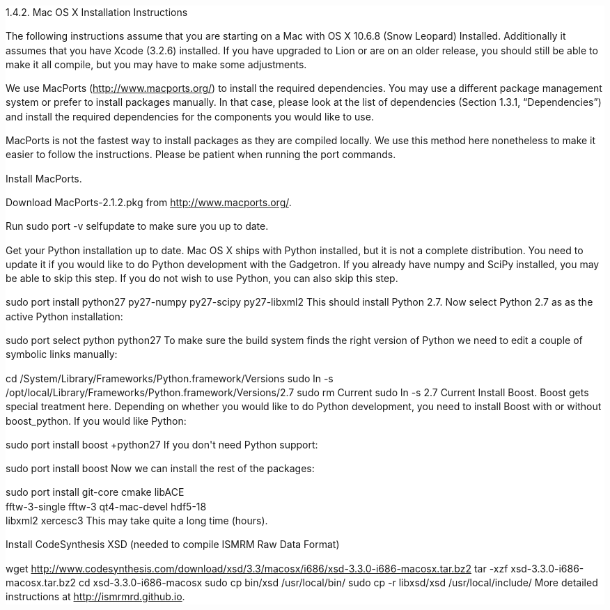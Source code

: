 1.4.2. Mac OS X Installation Instructions

The following instructions assume that you are starting on a Mac with OS X 10.6.8 (Snow Leopard) Installed. Additionally it assumes that you have Xcode (3.2.6) installed. If you have upgraded to Lion or are on an older release, you should still be able to make it all compile, but you may have to make some adjustments.

We use MacPorts (http://www.macports.org/) to install the required dependencies. You may use a different package management system or prefer to install packages manually. In that case, please look at the list of dependencies (Section 1.3.1, “Dependencies”) and install the required dependencies for the components you would like to use.

MacPorts is not the fastest way to install packages as they are compiled locally. We use this method here nonetheless to make it easier to follow the instructions. Please be patient when running the port commands.

Install MacPorts.

Download MacPorts-2.1.2.pkg from http://www.macports.org/.

Run sudo port -v selfupdate to make sure you up to date.

Get your Python installation up to date. Mac OS X ships with Python installed, but it is not a complete distribution. You need to update it if you would like to do Python development with the Gadgetron. If you already have numpy and SciPy installed, you may be able to skip this step. If you do not wish to use Python, you can also skip this step.

sudo port install python27 py27-numpy py27-scipy py27-libxml2
This should install Python 2.7. Now select Python 2.7 as as the active Python installation:

sudo port select python python27
To make sure the build system finds the right version of Python we need to edit a couple of symbolic links manually:

cd /System/Library/Frameworks/Python.framework/Versions
sudo ln -s /opt/local/Library/Frameworks/Python.framework/Versions/2.7
sudo rm Current
sudo ln -s 2.7 Current
Install Boost. Boost gets special treatment here. Depending on whether you would like to do Python development, you need to install Boost with or without boost_python. If you would like Python:

sudo port install boost +python27
If you don't need Python support:

sudo port install boost
Now we can install the rest of the packages:

sudo port install git-core cmake libACE \
fftw-3-single fftw-3 qt4-mac-devel hdf5-18 \
libxml2 xercesc3
This may take quite a long time (hours).

Install CodeSynthesis XSD (needed to compile ISMRM Raw Data Format)

wget http://www.codesynthesis.com/download/xsd/3.3/macosx/i686/xsd-3.3.0-i686-macosx.tar.bz2
tar -xzf xsd-3.3.0-i686-macosx.tar.bz2
cd xsd-3.3.0-i686-macosx
sudo cp bin/xsd /usr/local/bin/
sudo cp -r libxsd/xsd /usr/local/include/
More detailed instructions at http://ismrmrd.github.io.
